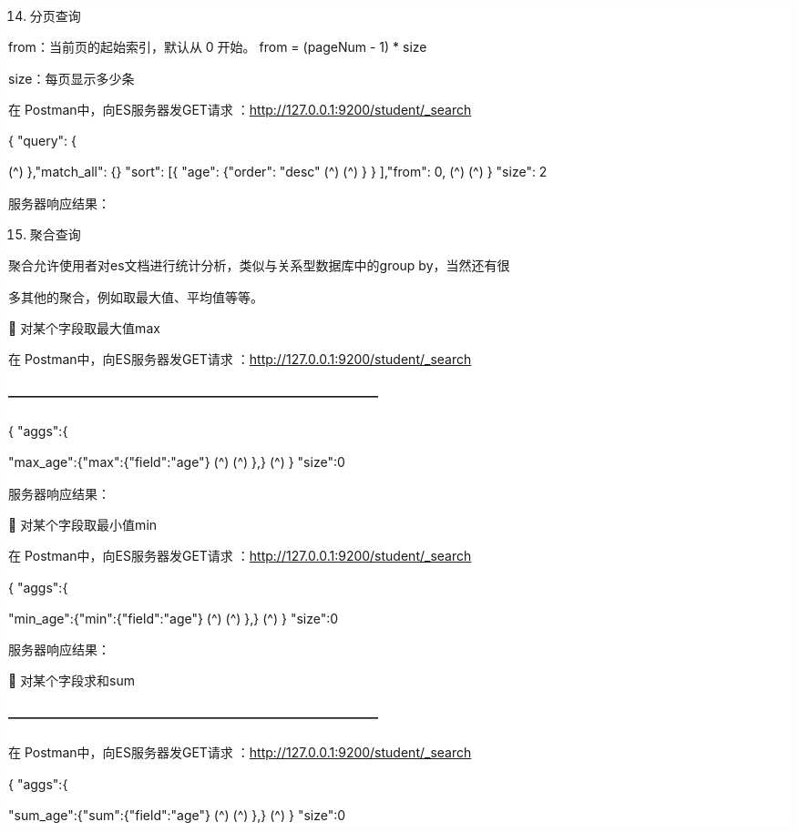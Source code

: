  14) 分页查询

 from：当前页的起始索引，默认从 0 开始。 from = (pageNum - 1) * size

 size：每页显示多少条

 在 Postman中，向ES服务器发GET请求 ：http://127.0.0.1:9200/student/_search

{ "query": {

(^) },"match_all": {}
"sort": [{
"age": {"order": "desc" (^)
(^) } }
],"from": 0, (^)
(^) } "size": 2

 服务器响应结果：

 15) 聚合查询

 聚合允许使用者对es文档进行统计分析，类似与关系型数据库中的group by，当然还有很

 多其他的聚合，例如取最大值、平均值等等。

  对某个字段取最大值max

 在 Postman中，向ES服务器发GET请求 ：http://127.0.0.1:9200/student/_search


#### —————————————————————————————

{ "aggs":{

"max_age":{"max":{"field":"age"} (^)
(^) },}
(^) } "size":0

 服务器响应结果：

  对某个字段取最小值min

 在 Postman中，向ES服务器发GET请求 ：http://127.0.0.1:9200/student/_search

{ "aggs":{

"min_age":{"min":{"field":"age"} (^)
(^) },}
(^) } "size":0

 服务器响应结果：

  对某个字段求和sum


#### —————————————————————————————

 在 Postman中，向ES服务器发GET请求 ：http://127.0.0.1:9200/student/_search

{ "aggs":{

"sum_age":{"sum":{"field":"age"} (^)
(^) },}
(^) } "size":0
